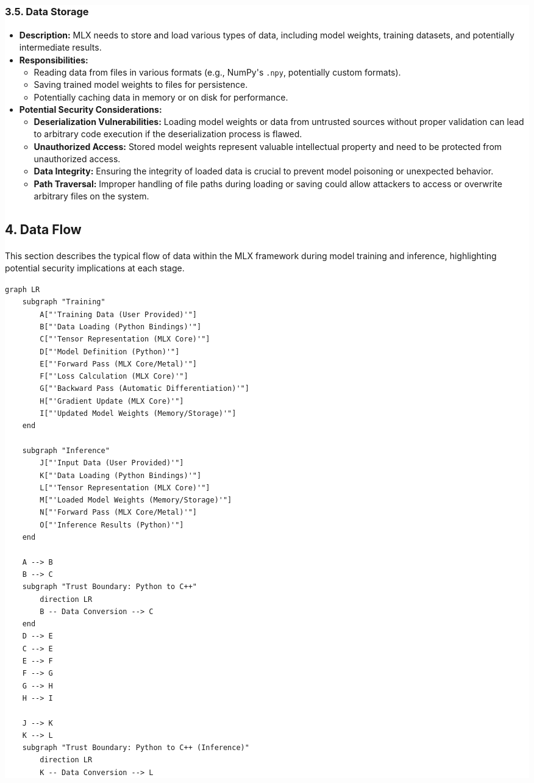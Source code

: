 ### 3.5. Data Storage

* **Description:** MLX needs to store and load various types of data, including model weights, training datasets, and potentially intermediate results.
* **Responsibilities:**
    * Reading data from files in various formats (e.g., NumPy's `.npy`, potentially custom formats).
    * Saving trained model weights to files for persistence.
    * Potentially caching data in memory or on disk for performance.
* **Potential Security Considerations:**
    * **Deserialization Vulnerabilities:**  Loading model weights or data from untrusted sources without proper validation can lead to arbitrary code execution if the deserialization process is flawed.
    * **Unauthorized Access:**  Stored model weights represent valuable intellectual property and need to be protected from unauthorized access.
    * **Data Integrity:**  Ensuring the integrity of loaded data is crucial to prevent model poisoning or unexpected behavior.
    * **Path Traversal:**  Improper handling of file paths during loading or saving could allow attackers to access or overwrite arbitrary files on the system.

## 4. Data Flow

This section describes the typical flow of data within the MLX framework during model training and inference, highlighting potential security implications at each stage.

```mermaid
graph LR
    subgraph "Training"
        A["'Training Data (User Provided)'"]
        B["'Data Loading (Python Bindings)'"]
        C["'Tensor Representation (MLX Core)'"]
        D["'Model Definition (Python)'"]
        E["'Forward Pass (MLX Core/Metal)'"]
        F["'Loss Calculation (MLX Core)'"]
        G["'Backward Pass (Automatic Differentiation)'"]
        H["'Gradient Update (MLX Core)'"]
        I["'Updated Model Weights (Memory/Storage)'"]
    end

    subgraph "Inference"
        J["'Input Data (User Provided)'"]
        K["'Data Loading (Python Bindings)'"]
        L["'Tensor Representation (MLX Core)'"]
        M["'Loaded Model Weights (Memory/Storage)'"]
        N["'Forward Pass (MLX Core/Metal)'"]
        O["'Inference Results (Python)'"]
    end

    A --> B
    B --> C
    subgraph "Trust Boundary: Python to C++"
        direction LR
        B -- Data Conversion --> C
    end
    D --> E
    C --> E
    E --> F
    F --> G
    G --> H
    H --> I

    J --> K
    K --> L
    subgraph "Trust Boundary: Python to C++ (Inference)"
        direction LR
        K -- Data Conversion --> L
```